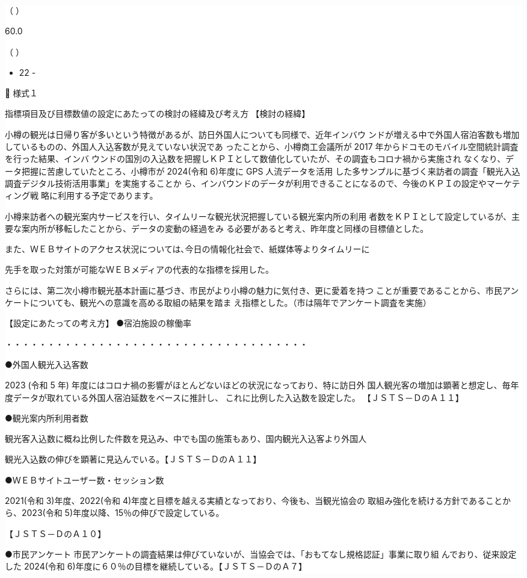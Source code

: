    （  ）

   60.0

   （  ）

- 22 -

      様式１

指標項目及び目標数値の設定にあたっての検討の経緯及び考え方
【検討の経緯】

小樽の観光は日帰り客が多いという特徴があるが、訪日外国人についても同様で、近年インバウ
ンドが増える中で外国人宿泊客数も増加しているものの、外国人入込客数が見えていない状況であ
ったことから、小樽商工会議所が 2017 年からドコモのモバイル空間統計調査を行った結果、インバ
ウンドの国別の入込数を把握しＫＰＩとして数値化していたが、その調査もコロナ禍から実施され
なくなり、データ把握に苦慮していたところ、小樽市が 2024(令和 6)年度に GPS 人流データを活用
した多サンプルに基づく来訪者の調査「観光入込調査デジタル技術活用事業」を実施することか
ら、インバウンドのデータが利用できることになるので、今後のＫＰＩの設定やマーケティング戦
略に利用する予定であります。

小樽来訪者への観光案内サービスを行い、タイムリーな観光状況把握している観光案内所の利用
者数をＫＰＩとして設定しているが、主要な案内所が移転したことから、データの変動の経過をみ
る必要があると考え、昨年度と同様の目標値とした。

また、ＷＥＢサイトのアクセス状況については､今日の情報化社会で、紙媒体等よりタイムリーに

先手を取った対策が可能なＷＥＢメディアの代表的な指標を採用した。

   さらには、第二次小樽市観光基本計画に基づき、市民がより小樽の魅力に気付き、更に愛着を持つ
ことが重要であることから、市民アンケートについても、観光への意識を高める取組の結果を踏ま
え指標とした。（市は隔年でアンケート調査を実施）

【設定にあたっての考え方】
●宿泊施設の稼働率

・・・・・・・・・・・・・・・・・・・・・・・・・・・・・・・・・・・・

●外国人観光入込客数

2023 (令和 5 年) 年度にはコロナ禍の影響がほとんどないほどの状況になっており、特に訪日外
国人観光客の増加は顕著と想定し、毎年度データが取れている外国人宿泊延数をベースに推計し、
これに比例した入込数を設定した。  【ＪＳＴＳ－ＤのＡ１１】

●観光案内所利用者数

観光客入込数に概ね比例した件数を見込み、中でも国の施策もあり、国内観光入込客より外国人

観光入込数の伸びを顕著に見込んでいる。【ＪＳＴＳ－ＤのＡ１１】

●ＷＥＢサイトユーザー数・セッション数

2021(令和 3)年度、2022(令和 4)年度と目標を越える実績となっており、今後も、当観光協会の
取組み強化を続ける方針であることから、2023(令和 5)年度以降、15％の伸びで設定している。

  【ＪＳＴＳ－ＤのＡ１０】

●市民アンケート
    市民アンケートの調査結果は伸びていないが、当協会では、「おもてなし規格認証」事業に取り組
んでおり、従来設定した 2024(令和 6)年度に６０％の目標を継続している。【ＪＳＴＳ－ＤのＡ７】
